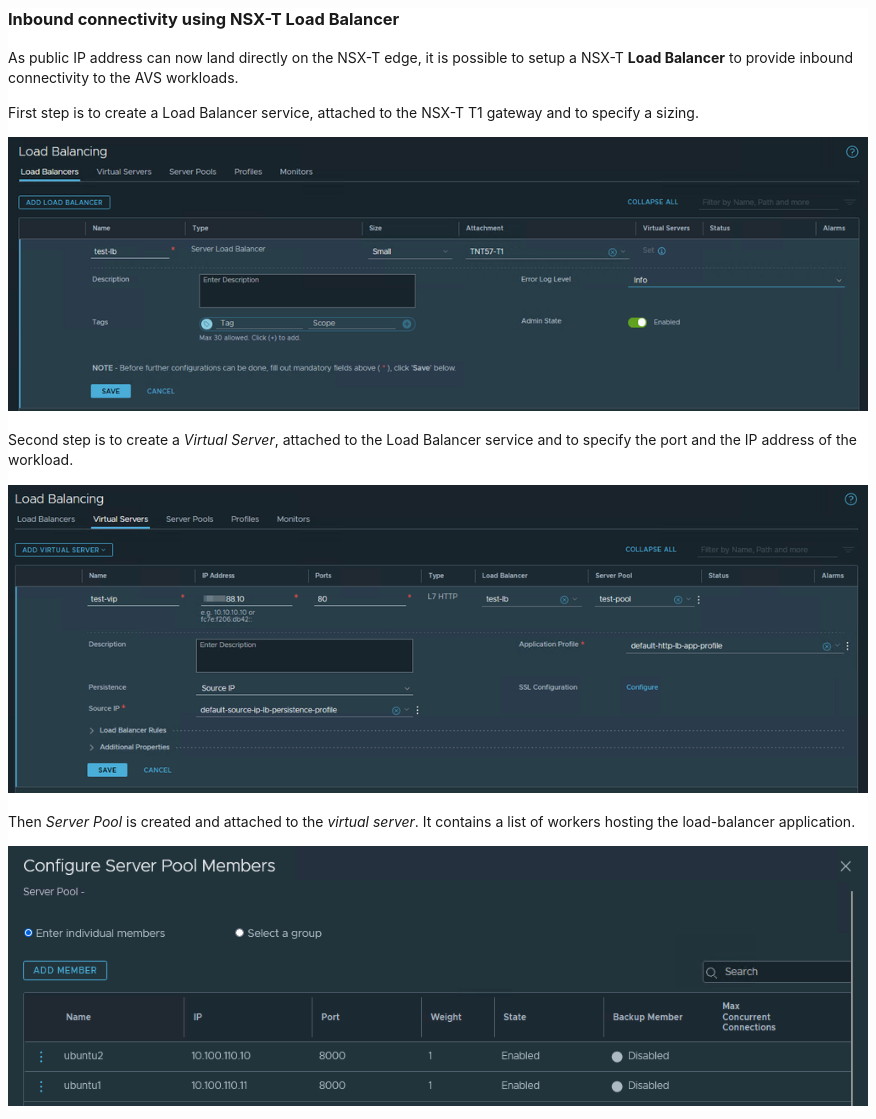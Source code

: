 ### Inbound connectivity using NSX-T Load Balancer

As public IP address can now land directly on the NSX-T edge, it is possible to setup a NSX-T **Load Balancer** to provide inbound connectivity to the AVS workloads.

First step is to create a Load Balancer service, attached to the NSX-T T1 gateway and to specify a sizing.

![Load Balancer service creation](/images/avs-public-ip/load-balancer-1.png)

Second step is to create a *Virtual Server*, attached to the Load Balancer service and to specify the port and the IP address of the workload.

![Creation of the Virtual Server](/images/avs-public-ip/load-balancer-2.png)

Then *Server Pool* is created and attached to the *virtual server*. It contains a list of workers hosting the load-balancer application.

![Server Pool creation](/images/avs-public-ip/load-balancer-3.png)

